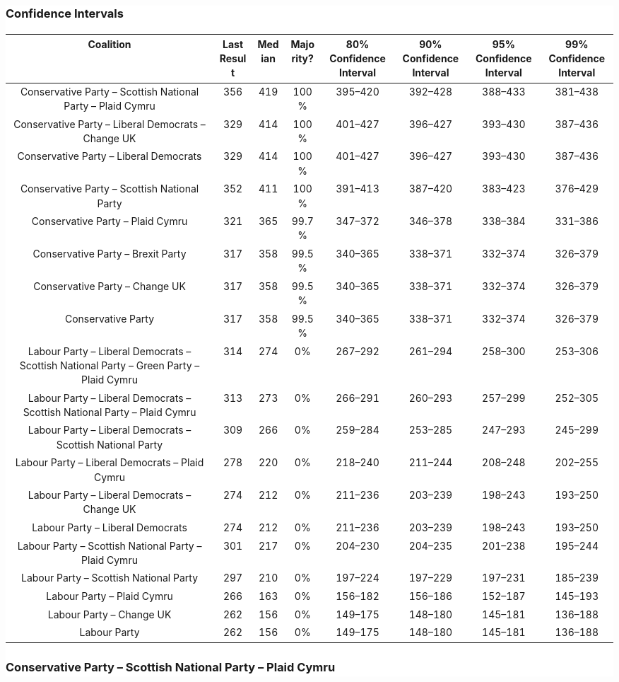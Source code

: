 ### Confidence Intervals

| Coalition | Last Result | Median | Majority? | 80% Confidence Interval | 90% Confidence Interval | 95% Confidence Interval | 99% Confidence Interval |
|:---------:|:-----------:|:------:|:---------:|:-----------------------:|:-----------------------:|:-----------------------:|:-----------------------:|
| Conservative Party – Scottish National Party – Plaid Cymru | 356 | 419 | 100% | 395–420 | 392–428 | 388–433 | 381–438 |
| Conservative Party – Liberal Democrats – Change UK | 329 | 414 | 100% | 401–427 | 396–427 | 393–430 | 387–436 |
| Conservative Party – Liberal Democrats | 329 | 414 | 100% | 401–427 | 396–427 | 393–430 | 387–436 |
| Conservative Party – Scottish National Party | 352 | 411 | 100% | 391–413 | 387–420 | 383–423 | 376–429 |
| Conservative Party – Plaid Cymru | 321 | 365 | 99.7% | 347–372 | 346–378 | 338–384 | 331–386 |
| Conservative Party – Brexit Party | 317 | 358 | 99.5% | 340–365 | 338–371 | 332–374 | 326–379 |
| Conservative Party – Change UK | 317 | 358 | 99.5% | 340–365 | 338–371 | 332–374 | 326–379 |
| Conservative Party | 317 | 358 | 99.5% | 340–365 | 338–371 | 332–374 | 326–379 |
| Labour Party – Liberal Democrats – Scottish National Party – Green Party – Plaid Cymru | 314 | 274 | 0% | 267–292 | 261–294 | 258–300 | 253–306 |
| Labour Party – Liberal Democrats – Scottish National Party – Plaid Cymru | 313 | 273 | 0% | 266–291 | 260–293 | 257–299 | 252–305 |
| Labour Party – Liberal Democrats – Scottish National Party | 309 | 266 | 0% | 259–284 | 253–285 | 247–293 | 245–299 |
| Labour Party – Liberal Democrats – Plaid Cymru | 278 | 220 | 0% | 218–240 | 211–244 | 208–248 | 202–255 |
| Labour Party – Liberal Democrats – Change UK | 274 | 212 | 0% | 211–236 | 203–239 | 198–243 | 193–250 |
| Labour Party – Liberal Democrats | 274 | 212 | 0% | 211–236 | 203–239 | 198–243 | 193–250 |
| Labour Party – Scottish National Party – Plaid Cymru | 301 | 217 | 0% | 204–230 | 204–235 | 201–238 | 195–244 |
| Labour Party – Scottish National Party | 297 | 210 | 0% | 197–224 | 197–229 | 197–231 | 185–239 |
| Labour Party – Plaid Cymru | 266 | 163 | 0% | 156–182 | 156–186 | 152–187 | 145–193 |
| Labour Party – Change UK | 262 | 156 | 0% | 149–175 | 148–180 | 145–181 | 136–188 |
| Labour Party | 262 | 156 | 0% | 149–175 | 148–180 | 145–181 | 136–188 |

### Conservative Party – Scottish National Party – Plaid Cymru
